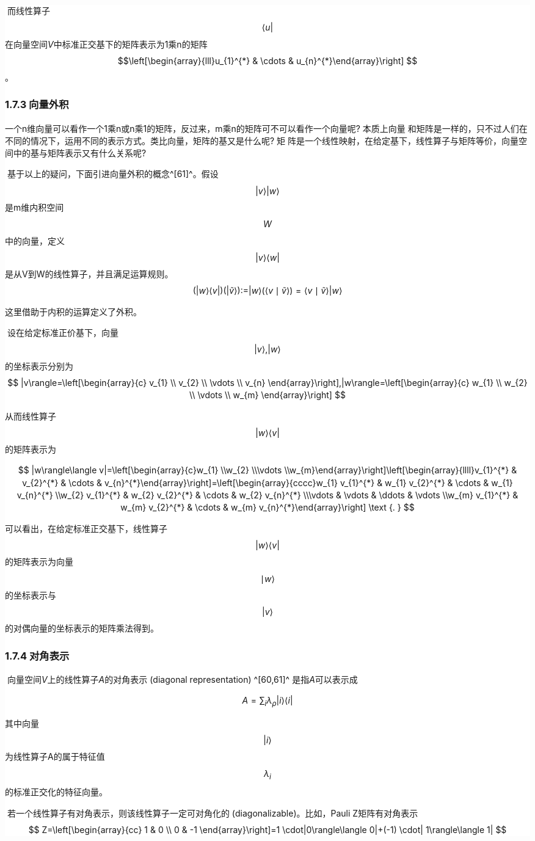 ​		而线性算子 $$\left\langle u\right|$$在向量空间$V$中标准正交基下的矩阵表示为1乘n的矩阵 $$\left[\begin{array}{lll}u_{1}^{*} & \cdots & u_{n}^{*}\end{array}\right] $$ 。

### 1.7.3 向量外积

​		一个n维向量可以看作一个1乘n或n乘1的矩阵，反过来，m乘n的矩阵可不可以看作一个向量呢? 本质上向量 和矩阵是一样的，只不过人们在不同的情况下，运用不同的表示方式。类比向量，矩阵的基又是什么呢? 矩 阵是一个线性映射，在给定基下，线性算子与矩阵等价，向量空间中的基与矩阵表示又有什么关系呢?

​		基于以上的疑问，下面引进向量外积的概念^[61]^。假设 $$| {v}\rangle | {w}\rangle $$是m维内积空间$$W$$ 中的向量，定义 $$| {v}\rangle\left\langle  {w}\right|$$是从V到W的线性算子，并且满足运算规则。
$$
(|w\rangle\langle v|)(|\tilde{v}\rangle):=|w\rangle(\langle v \mid \tilde{v}\rangle)=\langle v \mid \tilde{v}\rangle|w\rangle
$$

这里借助于内积的运算定义了外积。

​		设在给定标准正价基下，向量 $$|v\rangle,|w\rangle$$的坐标表示分别为
$$
|v\rangle=\left[\begin{array}{c}
v_{1} \\
v_{2} \\
\vdots \\
v_{n}
\end{array}\right],|w\rangle=\left[\begin{array}{c}
w_{1} \\
w_{2} \\
\vdots \\
w_{m}
\end{array}\right]
$$

从而线性算子 $$| {w}\rangle\left\langle\left. {v}\right|\right.$$的矩阵表示为

$$
|w\rangle\langle v|=\left[\begin{array}{c}w_{1} \\w_{2} \\\vdots \\w_{m}\end{array}\right]\left[\begin{array}{llll}v_{1}^{*} & v_{2}^{*} & \cdots & v_{n}^{*}\end{array}\right]=\left[\begin{array}{cccc}w_{1} v_{1}^{*} & w_{1} v_{2}^{*} & \cdots & w_{1} v_{n}^{*} \\w_{2} v_{1}^{*} & w_{2} v_{2}^{*} & \cdots & w_{2} v_{n}^{*} \\\vdots & \vdots & \ddots & \vdots \\w_{m} v_{1}^{*} & w_{m} v_{2}^{*} & \cdots & w_{m} v_{n}^{*}\end{array}\right] \text {. }
$$

可以看出，在给定标准正交基下，线性算子 $$|w\rangle\left\langle\left. v\right| \right. $$的矩阵表示为向量$$\mid  {w}\rangle$$的坐标表示与 $$| {v}\rangle$$的对偶向量的坐标表示的矩阵乘法得到。



### 1.7.4 对角表示

​		向量空间$V$上的线性算子$A$的对角表示 (diagonal representation) ^[60,61]^ 是指$A$可以表示成

$$
A=\sum_{i} \lambda_{\rho}|i\rangle\langle i|
$$

其中向量 $$|i\rangle$$ 为线性算子A的属于特征值$$\lambda_{i}$$ 的标准正交化的特征向量。

​		若一个线性算子有对角表示，则该线性算子一定可对角化的 (diagonalizable)。比如，Pauli Z矩阵有对角表示
$$
Z=\left[\begin{array}{cc}
1 & 0 \\
0 & -1
\end{array}\right]=1 \cdot|0\rangle\langle 0|+(-1) \cdot| 1\rangle\langle 1|
$$
